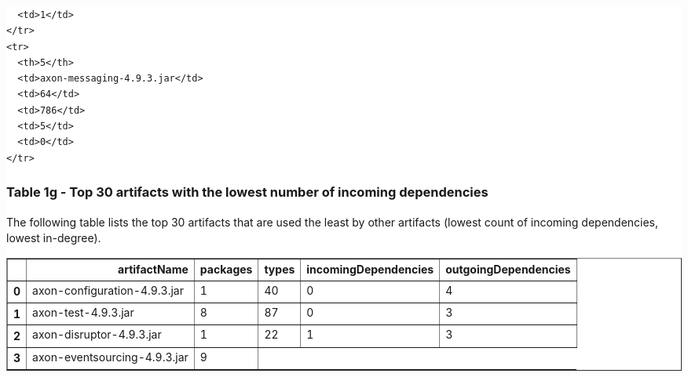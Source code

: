       <td>1</td>
    </tr>
    <tr>
      <th>5</th>
      <td>axon-messaging-4.9.3.jar</td>
      <td>64</td>
      <td>786</td>
      <td>5</td>
      <td>0</td>
    </tr>
  </tbody>
</table>
</div>



### Table 1g - Top 30 artifacts with the lowest number of incoming dependencies

The following table lists the top 30 artifacts that are used the least by other artifacts (lowest count of incoming dependencies, lowest in-degree).




<div>
<table border="1" class="dataframe">
  <thead>
    <tr style="text-align: right;">
      <th></th>
      <th>artifactName</th>
      <th>packages</th>
      <th>types</th>
      <th>incomingDependencies</th>
      <th>outgoingDependencies</th>
    </tr>
  </thead>
  <tbody>
    <tr>
      <th>0</th>
      <td>axon-configuration-4.9.3.jar</td>
      <td>1</td>
      <td>40</td>
      <td>0</td>
      <td>4</td>
    </tr>
    <tr>
      <th>1</th>
      <td>axon-test-4.9.3.jar</td>
      <td>8</td>
      <td>87</td>
      <td>0</td>
      <td>3</td>
    </tr>
    <tr>
      <th>2</th>
      <td>axon-disruptor-4.9.3.jar</td>
      <td>1</td>
      <td>22</td>
      <td>1</td>
      <td>3</td>
    </tr>
    <tr>
      <th>3</th>
      <td>axon-eventsourcing-4.9.3.jar</td>
      <td>9</td>